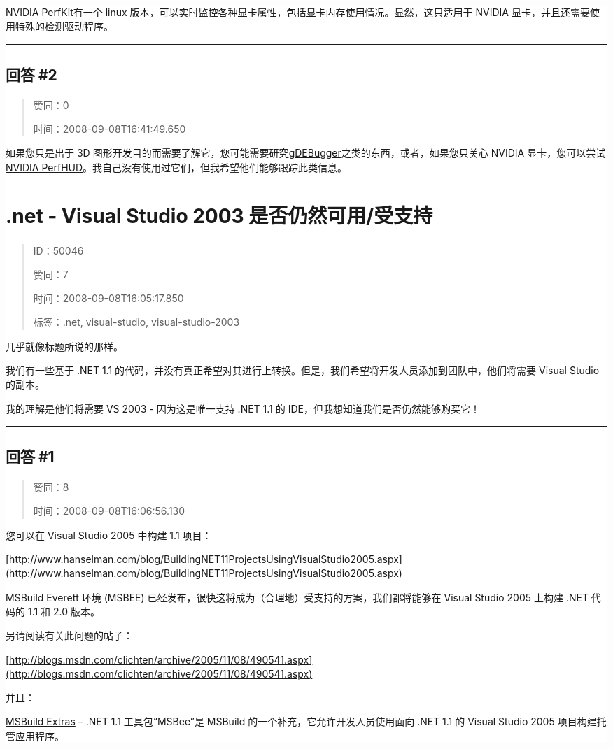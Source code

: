 [NVIDIA PerfKit](http://developer.nvidia.com/content/nvidia-perfkit)有一个 linux 版本，可以实时监控各种显卡属性，包括显卡内存使用情况。显然，这只适用于 NVIDIA 显卡，并且还需要使用特殊的检测驱动程序。

* * *

## 回答 #2

> 赞同：0
> 
> 时间：2008-09-08T16:41:49.650

如果您只是出于 3D 图形开发目的而需要了解它，您可能需要研究[gDEBugger](http://www.gremedy.com/)之类的东西，或者，如果您只关心 NVIDIA 显卡，您可以尝试[NVIDIA PerfHUD](http://developer.nvidia.com/content/nvidia-perfhud)。我自己没有使用过它们，但我希望他们能够跟踪此类信息。

# .net - Visual Studio 2003 是否仍然可用/受支持

> ID：50046
> 
> 赞同：7
> 
> 时间：2008-09-08T16:05:17.850
> 
> 标签：.net, visual-studio, visual-studio-2003

几乎就像标题所说的那样。

我们有一些基于 .NET 1.1 的代码，并没有真正希望对其进行上转换。但是，我们希望将开发人员添加到团队中，他们将需要 Visual Studio 的副本。

我的理解是他们将需要 VS 2003 - 因为这是唯一支持 .NET 1.1 的 IDE，但我想知道我们是否仍然能够购买它！

* * *

## 回答 #1

> 赞同：8
> 
> 时间：2008-09-08T16:06:56.130

您可以在 Visual Studio 2005 中构建 1.1 项目：

[http://www.hanselman.com/blog/BuildingNET11ProjectsUsingVisualStudio2005.aspx](http://www.hanselman.com/blog/BuildingNET11ProjectsUsingVisualStudio2005.aspx)

MSBuild Everett 环境 (MSBEE) 已经发布，很快这将成为（合理地）受支持的方案，我们都将能够在 Visual Studio 2005 上构建 .NET 代码的 1.1 和 2.0 版本。

另请阅读有关此问题的帖子：

[http://blogs.msdn.com/clichten/archive/2005/11/08/490541.aspx](http://blogs.msdn.com/clichten/archive/2005/11/08/490541.aspx)

并且：

[MSBuild Extras](http://www.codeplex.com/Wiki/View.aspx?ProjectName=MSBee) – .NET 1.1 工具包“MSBee”是 MSBuild 的一个补充，它允许开发人员使用面向 .NET 1.1 的 Visual Studio 2005 项目构建托管应用程序。
